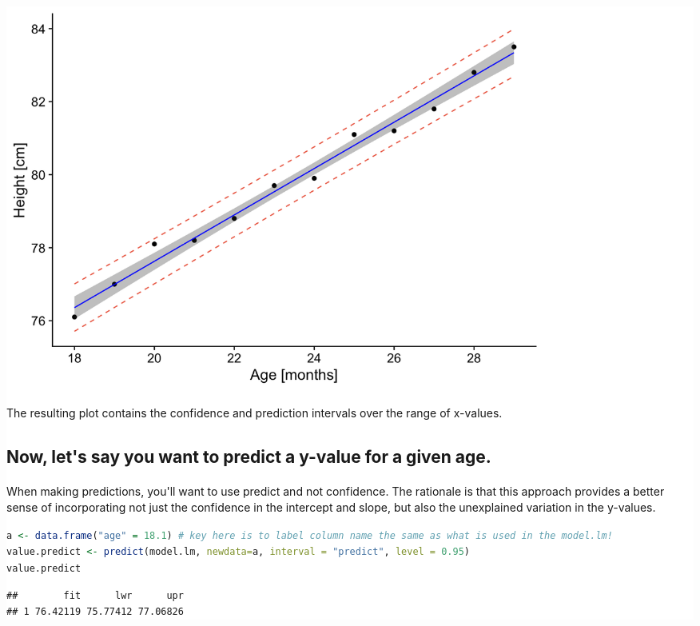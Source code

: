 <img src="08-0_Intro_files/figure-html/unnamed-chunk-6-1.png" width="672" />

The resulting plot contains the confidence and prediction intervals over the range of x-values.

## Now, let's say you want to predict a y-value for a given age.

When making predictions, you'll want to use predict and not confidence. The rationale is that this approach provides a better sense of incorporating not just the confidence in the intercept and slope, but also the unexplained variation in the y-values.


``` r
a <- data.frame("age" = 18.1) # key here is to label column name the same as what is used in the model.lm!
value.predict <- predict(model.lm, newdata=a, interval = "predict", level = 0.95)
value.predict
```

```
##        fit      lwr      upr
## 1 76.42119 75.77412 77.06826
```
